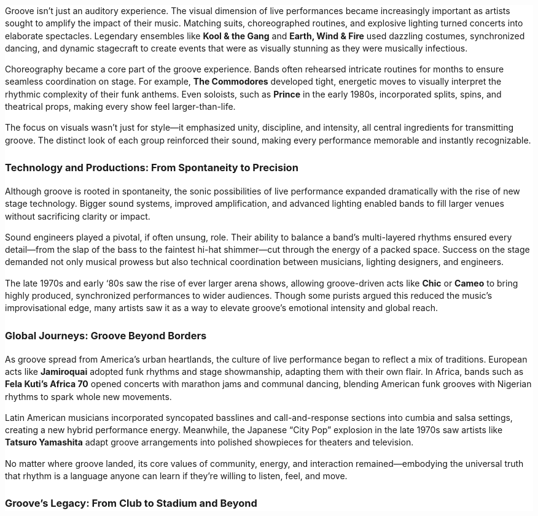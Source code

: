 Groove isn’t just an auditory experience. The visual dimension of live performances became
increasingly important as artists sought to amplify the impact of their music. Matching suits,
choreographed routines, and explosive lighting turned concerts into elaborate spectacles. Legendary
ensembles like **Kool & the Gang** and **Earth, Wind & Fire** used dazzling costumes, synchronized
dancing, and dynamic stagecraft to create events that were as visually stunning as they were
musically infectious.

Choreography became a core part of the groove experience. Bands often rehearsed intricate routines
for months to ensure seamless coordination on stage. For example, **The Commodores** developed
tight, energetic moves to visually interpret the rhythmic complexity of their funk anthems. Even
soloists, such as **Prince** in the early 1980s, incorporated splits, spins, and theatrical props,
making every show feel larger-than-life.

The focus on visuals wasn’t just for style—it emphasized unity, discipline, and intensity, all
central ingredients for transmitting groove. The distinct look of each group reinforced their sound,
making every performance memorable and instantly recognizable.

### Technology and Productions: From Spontaneity to Precision

Although groove is rooted in spontaneity, the sonic possibilities of live performance expanded
dramatically with the rise of new stage technology. Bigger sound systems, improved amplification,
and advanced lighting enabled bands to fill larger venues without sacrificing clarity or impact.

Sound engineers played a pivotal, if often unsung, role. Their ability to balance a band’s
multi-layered rhythms ensured every detail—from the slap of the bass to the faintest hi-hat
shimmer—cut through the energy of a packed space. Success on the stage demanded not only musical
prowess but also technical coordination between musicians, lighting designers, and engineers.

The late 1970s and early ‘80s saw the rise of ever larger arena shows, allowing groove-driven acts
like **Chic** or **Cameo** to bring highly produced, synchronized performances to wider audiences.
Though some purists argued this reduced the music’s improvisational edge, many artists saw it as a
way to elevate groove’s emotional intensity and global reach.

### Global Journeys: Groove Beyond Borders

As groove spread from America’s urban heartlands, the culture of live performance began to reflect a
mix of traditions. European acts like **Jamiroquai** adopted funk rhythms and stage showmanship,
adapting them with their own flair. In Africa, bands such as **Fela Kuti’s Africa 70** opened
concerts with marathon jams and communal dancing, blending American funk grooves with Nigerian
rhythms to spark whole new movements.

Latin American musicians incorporated syncopated basslines and call-and-response sections into
cumbia and salsa settings, creating a new hybrid performance energy. Meanwhile, the Japanese “City
Pop” explosion in the late 1970s saw artists like **Tatsuro Yamashita** adapt groove arrangements
into polished showpieces for theaters and television.

No matter where groove landed, its core values of community, energy, and interaction
remained—embodying the universal truth that rhythm is a language anyone can learn if they’re willing
to listen, feel, and move.

### Groove’s Legacy: From Club to Stadium and Beyond
